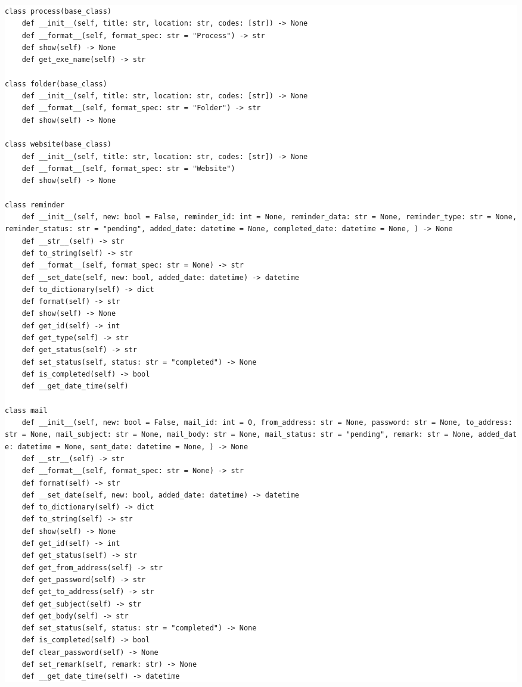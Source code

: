     class process(base_class)
        def __init__(self, title: str, location: str, codes: [str]) -> None
        def __format__(self, format_spec: str = "Process") -> str
        def show(self) -> None
        def get_exe_name(self) -> str

    class folder(base_class)
        def __init__(self, title: str, location: str, codes: [str]) -> None
        def __format__(self, format_spec: str = "Folder") -> str
        def show(self) -> None

    class website(base_class)
        def __init__(self, title: str, location: str, codes: [str]) -> None
        def __format__(self, format_spec: str = "Website")
        def show(self) -> None

    class reminder
        def __init__(self, new: bool = False, reminder_id: int = None, reminder_data: str = None, reminder_type: str = None, reminder_status: str = "pending", added_date: datetime = None, completed_date: datetime = None, ) -> None
        def __str__(self) -> str
        def to_string(self) -> str
        def __format__(self, format_spec: str = None) -> str
        def __set_date(self, new: bool, added_date: datetime) -> datetime
        def to_dictionary(self) -> dict
        def format(self) -> str
        def show(self) -> None
        def get_id(self) -> int
        def get_type(self) -> str
        def get_status(self) -> str
        def set_status(self, status: str = "completed") -> None
        def is_completed(self) -> bool
        def __get_date_time(self)

    class mail
        def __init__(self, new: bool = False, mail_id: int = 0, from_address: str = None, password: str = None, to_address: str = None, mail_subject: str = None, mail_body: str = None, mail_status: str = "pending", remark: str = None, added_date: datetime = None, sent_date: datetime = None, ) -> None
        def __str__(self) -> str
        def __format__(self, format_spec: str = None) -> str
        def format(self) -> str
        def __set_date(self, new: bool, added_date: datetime) -> datetime
        def to_dictionary(self) -> dict
        def to_string(self) -> str
        def show(self) -> None
        def get_id(self) -> int
        def get_status(self) -> str
        def get_from_address(self) -> str
        def get_password(self) -> str
        def get_to_address(self) -> str
        def get_subject(self) -> str
        def get_body(self) -> str
        def set_status(self, status: str = "completed") -> None
        def is_completed(self) -> bool
        def clear_password(self) -> None
        def set_remark(self, remark: str) -> None
        def __get_date_time(self) -> datetime
